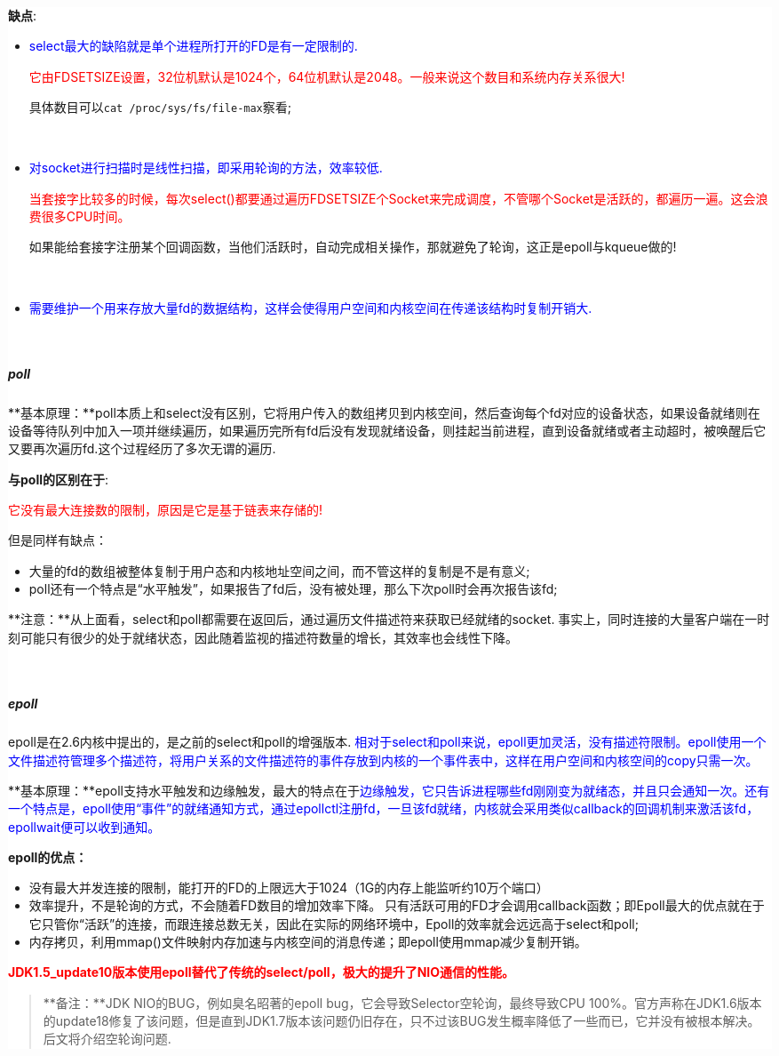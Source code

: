 **缺点**: 

-   <font color="#0000ff">select最大的缺陷就是单个进程所打开的FD是有一定限制的.</font>

    <font color="#ff0000">它由FDSETSIZE设置，32位机默认是1024个，64位机默认是2048。一般来说这个数目和系统内存关系很大!</font>

    具体数目可以`cat /proc/sys/fs/file-max`察看;

<br/>

-   <font color="#0000ff">对socket进行扫描时是线性扫描，即采用轮询的方法，效率较低.</font>

    <font color="#ff0000">当套接字比较多的时候，每次select()都要通过遍历FDSETSIZE个Socket来完成调度，不管哪个Socket是活跃的，都遍历一遍。这会浪费很多CPU时间。</font>

    如果能给套接字注册某个回调函数，当他们活跃时，自动完成相关操作，那就避免了轮询，这正是epoll与kqueue做的!

<br/>

-   <font color="#0000ff">需要维护一个用来存放大量fd的数据结构，这样会使得用户空间和内核空间在传递该结构时复制开销大.</font>

<br/>

##### poll

**基本原理：**poll本质上和select没有区别，它将用户传入的数组拷贝到内核空间，然后查询每个fd对应的设备状态，如果设备就绪则在设备等待队列中加入一项并继续遍历，如果遍历完所有fd后没有发现就绪设备，则挂起当前进程，直到设备就绪或者主动超时，被唤醒后它又要再次遍历fd.这个过程经历了多次无谓的遍历.

**与poll的区别在于**:

<font color="#ff0000">它没有最大连接数的限制，原因是它是基于链表来存储的!</font>

但是同样有缺点：

-   大量的fd的数组被整体复制于用户态和内核地址空间之间，而不管这样的复制是不是有意义;
-   poll还有一个特点是“水平触发”，如果报告了fd后，没有被处理，那么下次poll时会再次报告该fd;

**注意：**从上面看，select和poll都需要在返回后，通过遍历文件描述符来获取已经就绪的socket. 事实上，同时连接的大量客户端在一时刻可能只有很少的处于就绪状态，因此随着监视的描述符数量的增长，其效率也会线性下降。

<br/>

##### epoll

epoll是在2.6内核中提出的，是之前的select和poll的增强版本. <font color="#0000ff">相对于select和poll来说，epoll更加灵活，没有描述符限制。epoll使用一个文件描述符管理多个描述符，将用户关系的文件描述符的事件存放到内核的一个事件表中，这样在用户空间和内核空间的copy只需一次。</font>

**基本原理：**epoll支持水平触发和边缘触发，最大的特点在于<font color="#0000ff">边缘触发，它只告诉进程哪些fd刚刚变为就绪态，并且只会通知一次。还有一个特点是，epoll使用“事件”的就绪通知方式，通过epollctl注册fd，一旦该fd就绪，内核就会采用类似callback的回调机制来激活该fd，epollwait便可以收到通知。</font>

**epoll的优点：**

-   没有最大并发连接的限制，能打开的FD的上限远大于1024（1G的内存上能监听约10万个端口）
-   效率提升，不是轮询的方式，不会随着FD数目的增加效率下降。 只有活跃可用的FD才会调用callback函数；即Epoll最大的优点就在于它只管你“活跃”的连接，而跟连接总数无关，因此在实际的网络环境中，Epoll的效率就会远远高于select和poll;
-   内存拷贝，利用mmap()文件映射内存加速与内核空间的消息传递；即epoll使用mmap减少复制开销。

<font color="#ff0000">**JDK1.5_update10版本使用epoll替代了传统的select/poll，极大的提升了NIO通信的性能。**</font>

>   **备注：**JDK NIO的BUG，例如臭名昭著的epoll bug，它会导致Selector空轮询，最终导致CPU 100%。官方声称在JDK1.6版本的update18修复了该问题，但是直到JDK1.7版本该问题仍旧存在，只不过该BUG发生概率降低了一些而已，它并没有被根本解决。后文将介绍空轮询问题.
